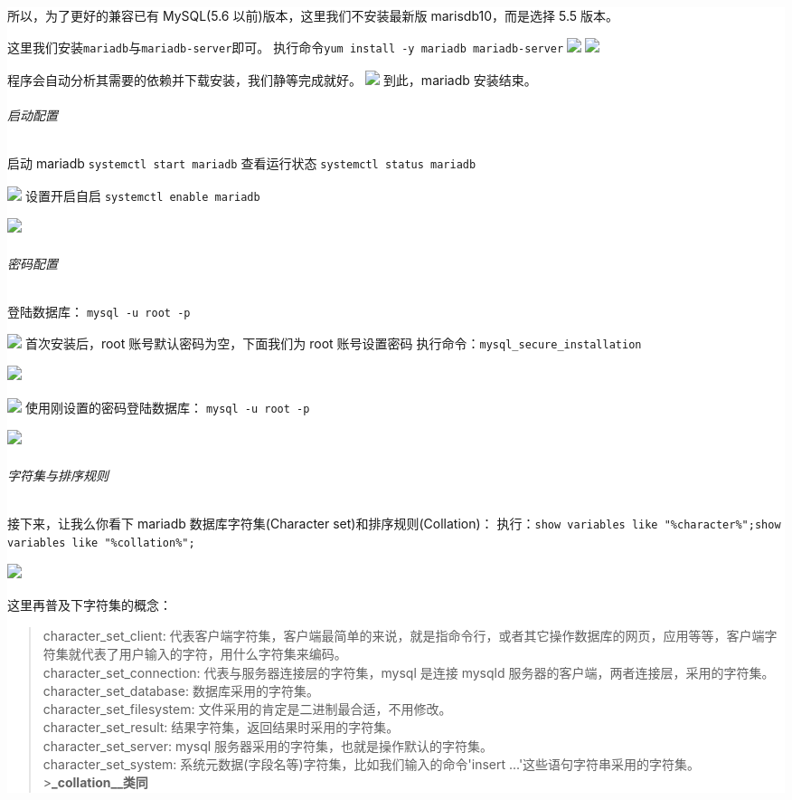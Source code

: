 所以，为了更好的兼容已有 MySQL(5.6 以前)版本，这里我们不安装最新版 marisdb10，而是选择 5.5 版本。

这里我们安装`mariadb`与`mariadb-server`即可。
执行命令`yum install -y mariadb mariadb-server`
![](https://raw.githubusercontent.com/gaoac/images-library/master/blog/CentOS7/1518004392140.png)
![](https://raw.githubusercontent.com/gaoac/images-library/master/blog/CentOS7/1518004502275.png)

程序会自动分析其需要的依赖并下载安装，我们静等完成就好。
![](https://raw.githubusercontent.com/gaoac/images-library/master/blog/CentOS7/1518004524407.png)
到此，mariadb 安装结束。

###### 启动配置

启动 mariadb
`systemctl start mariadb`
查看运行状态
`systemctl status mariadb`

![](https://raw.githubusercontent.com/gaoac/images-library/master/blog/CentOS7/1518004813058.png)
设置开启自启
`systemctl enable mariadb`

![](https://raw.githubusercontent.com/gaoac/images-library/master/blog/CentOS7/1518054872049.png)

###### 密码配置

登陆数据库：
`mysql -u root -p`

![](https://raw.githubusercontent.com/gaoac/images-library/master/blog/CentOS7/1518054933348.png)
首次安装后，root 账号默认密码为空，下面我们为 root 账号设置密码
执行命令：`mysql_secure_installation`

![](https://raw.githubusercontent.com/gaoac/images-library/master/blog/CentOS7/1518060529264.png)

![](https://raw.githubusercontent.com/gaoac/images-library/master/blog/CentOS7/1518061621496.png)
使用刚设置的密码登陆数据库：
`mysql -u root -p`

![](https://raw.githubusercontent.com/gaoac/images-library/master/blog/CentOS7/1518061780929.png)

###### 字符集与排序规则

接下来，让我么你看下 mariadb 数据库字符集(Character set)和排序规则(Collation)：
执行：`show variables like "%character%";show variables like "%collation%";`

![](https://raw.githubusercontent.com/gaoac/images-library/master/blog/CentOS7/1518066545688.png)

这里再普及下字符集的概念：

> character_set_client: 代表客户端字符集，客户端最简单的来说，就是指命令行，或者其它操作数据库的网页，应用等等，客户端字符集就代表了用户输入的字符，用什么字符集来编码。</br>
> character_set_connection: 代表与服务器连接层的字符集，mysql 是连接 mysqld 服务器的客户端，两者连接层，采用的字符集。</br>
> character_set_database: 数据库采用的字符集。</br>
> character_set_filesystem: 文件采用的肯定是二进制最合适，不用修改。</br>
> character_set_result: 结果字符集，返回结果时采用的字符集。</br>
> character_set_server: mysql 服务器采用的字符集，也就是操作默认的字符集。</br>
> character_set_system: 系统元数据(字段名等)字符集，比如我们输入的命令'insert ...'这些语句字符串采用的字符集。</br> >**\_collation\_\_类同**
